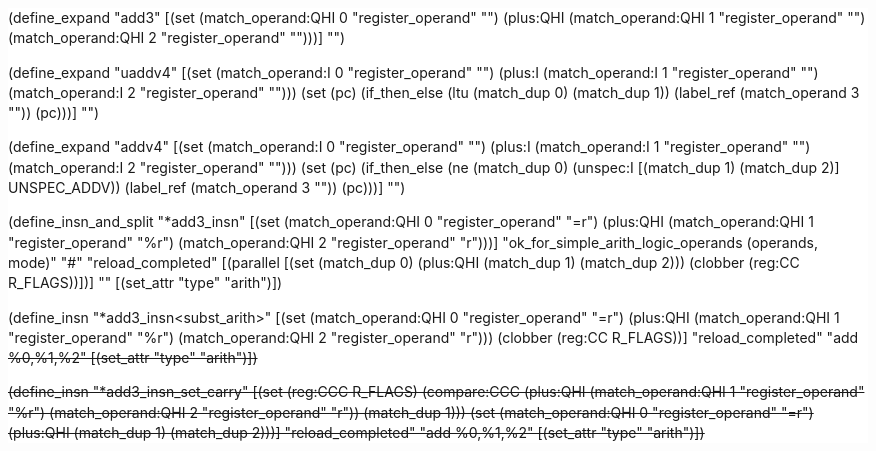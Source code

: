 (define_expand "add<mode>3"
  [(set (match_operand:QHI 0 "register_operand" "")
	(plus:QHI (match_operand:QHI 1 "register_operand" "")
		  (match_operand:QHI 2 "register_operand" "")))]
  "")

(define_expand "uaddv<mode>4"
  [(set (match_operand:I 0 "register_operand" "")
	(plus:I (match_operand:I 1 "register_operand" "")
		(match_operand:I 2 "register_operand" "")))
   (set (pc)
        (if_then_else (ltu (match_dup 0) (match_dup 1))
		      (label_ref (match_operand 3 ""))
		      (pc)))]
  "")

(define_expand "addv<mode>4"
  [(set (match_operand:I 0 "register_operand" "")
	(plus:I (match_operand:I 1 "register_operand" "")
		(match_operand:I 2 "register_operand" "")))
   (set (pc)
        (if_then_else (ne (match_dup 0)
			  (unspec:I [(match_dup 1) (match_dup 2)] UNSPEC_ADDV))
		      (label_ref (match_operand 3 ""))
		      (pc)))]
  "")

(define_insn_and_split "*add<mode>3_insn"
  [(set (match_operand:QHI 0 "register_operand" "=r")
	(plus:QHI (match_operand:QHI 1 "register_operand" "%r")
		  (match_operand:QHI 2 "register_operand" "r")))]
  "ok_for_simple_arith_logic_operands (operands, <MODE>mode)"
  "#"
  "reload_completed"
  [(parallel [(set (match_dup 0)
		   (plus:QHI (match_dup 1) (match_dup 2)))
	      (clobber (reg:CC R_FLAGS))])]
  ""
  [(set_attr "type" "arith")])

(define_insn "*add<mode>3_insn<subst_arith>"
  [(set (match_operand:QHI 0 "register_operand" "=r")
	(plus:QHI (match_operand:QHI 1 "register_operand" "%r")
		  (match_operand:QHI 2 "register_operand" "r")))
   (clobber (reg:CC R_FLAGS))]
  "reload_completed"
  "add<s>   %0,%1,%2"
  [(set_attr "type" "arith")])

(define_insn "*add<mode>3_insn_set_carry"
  [(set (reg:CCC R_FLAGS)
	(compare:CCC (plus:QHI (match_operand:QHI 1 "register_operand" "%r")
			       (match_operand:QHI 2 "register_operand" "r"))
		     (match_dup 1)))
   (set (match_operand:QHI 0 "register_operand" "=r")
	(plus:QHI (match_dup 1) (match_dup 2)))]
  "reload_completed"
  "add<s>   %0,%1,%2"
  [(set_attr "type" "arith")])
